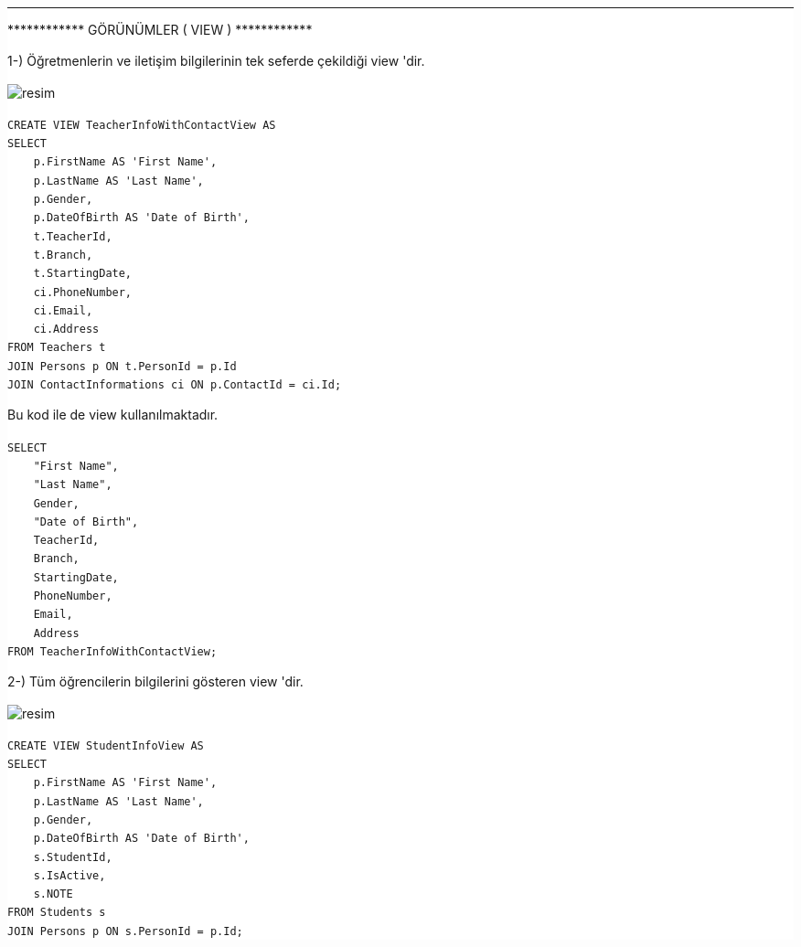 ----------------------------------------------------------------------------------------------------------------------------------


************  GÖRÜNÜMLER ( VIEW )  ************


1-) Öğretmenlerin ve iletişim bilgilerinin tek seferde çekildiği view 'dir.


![resim](https://github.com/AhmetSahinNL/SchoolProjectDatabaseDesign/assets/139613517/0b880af2-e7ed-4da5-8057-362a57b9016c)



```MYSQL
CREATE VIEW TeacherInfoWithContactView AS
SELECT
    p.FirstName AS 'First Name',
    p.LastName AS 'Last Name',
    p.Gender,
    p.DateOfBirth AS 'Date of Birth',
    t.TeacherId,
    t.Branch,
    t.StartingDate,
    ci.PhoneNumber,
    ci.Email,
    ci.Address
FROM Teachers t
JOIN Persons p ON t.PersonId = p.Id
JOIN ContactInformations ci ON p.ContactId = ci.Id;
```

Bu kod ile de view kullanılmaktadır.

```MYSQL
SELECT
    "First Name",
    "Last Name",
    Gender,
    "Date of Birth",
    TeacherId,
    Branch,
    StartingDate,
    PhoneNumber,
    Email,
    Address
FROM TeacherInfoWithContactView;
```


2-) Tüm öğrencilerin bilgilerini gösteren view 'dir.

![resim](https://github.com/AhmetSahinNL/SchoolProjectDatabaseDesign/assets/139613517/bd4b54c3-14ce-47a8-bad5-a798599df88a)



```MYSQL
CREATE VIEW StudentInfoView AS
SELECT
    p.FirstName AS 'First Name',
    p.LastName AS 'Last Name',
    p.Gender,
    p.DateOfBirth AS 'Date of Birth',
    s.StudentId,
    s.IsActive,
    s.NOTE
FROM Students s
JOIN Persons p ON s.PersonId = p.Id;
```
